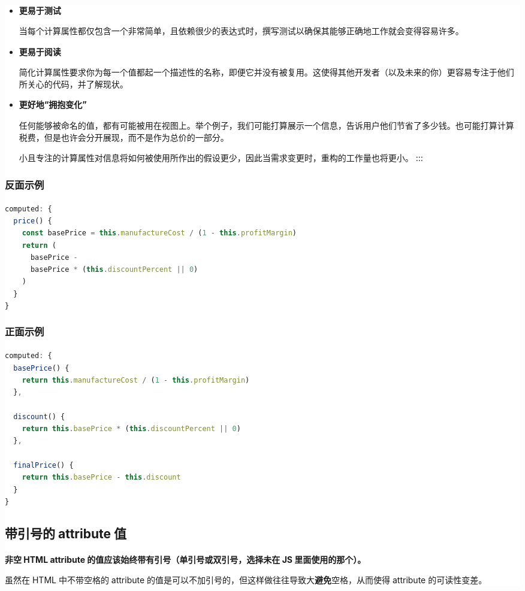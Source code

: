 - **更易于测试**

  当每个计算属性都仅包含一个非常简单，且依赖很少的表达式时，撰写测试以确保其能够正确地工作就会变得容易许多。

- **更易于阅读**

    简化计算属性要求你为每一个值都起一个描述性的名称，即便它并没有被复用。这使得其他开发者（以及未来的你）更容易专注于他们所关心的代码，并了解现状。

- **更好地“拥抱变化”**

    任何能够被命名的值，都有可能被用在视图上。举个例子，我们可能打算展示一个信息，告诉用户他们节省了多少钱。也可能打算计算税费，但是也许会分开展现，而不是作为总价的一部分。

    小且专注的计算属性对信息将如何被使用所作出的假设更少，因此当需求变更时，重构的工作量也将更小。
  :::

<div class="style-example style-example-bad">
<h3>反面示例</h3>

```js
computed: {
  price() {
    const basePrice = this.manufactureCost / (1 - this.profitMargin)
    return (
      basePrice -
      basePrice * (this.discountPercent || 0)
    )
  }
}
```

</div>

<div class="style-example style-example-good">
<h3>正面示例</h3>

```js
computed: {
  basePrice() {
    return this.manufactureCost / (1 - this.profitMargin)
  },

  discount() {
    return this.basePrice * (this.discountPercent || 0)
  },

  finalPrice() {
    return this.basePrice - this.discount
  }
}
```

</div>

## 带引号的 attribute 值

**非空 HTML attribute 的值应该始终带有引号（单引号或双引号，选择未在 JS 里面使用的那个）。**

虽然在 HTML 中不带空格的 attribute 的值是可以不加引号的，但这样做往往导致大**避免**空格，从而使得 attribute 的可读性变差。

